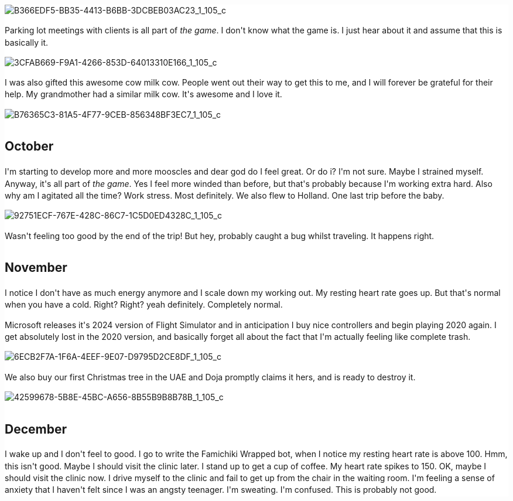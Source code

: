 ![B366EDF5-BB35-4413-B6BB-3DCBEB03AC23_1_105_c](/images/2024-27.jpeg)

Parking lot meetings with clients is all part of _the game_. I don't know what the game is. I just hear about it
and assume that this is basically it.

![3CFAB669-F9A1-4266-853D-64013310E166_1_105_c](/images/2024-28.jpeg)

I was also gifted this awesome cow milk cow. People went out their way to get this to me, and I will forever be grateful
for their help. My grandmother had a similar milk cow. It's awesome and I love it.

![B76365C3-81A5-4F77-9CEB-856348BF3EC7_1_105_c](/images/2024-29.jpeg)

## October

I'm starting to develop more and more mooscles and dear god do I feel great. Or do i? I'm not sure. Maybe I strained myself.
Anyway, it's all part of _the game_. Yes I feel more winded than before, but that's probably because I'm working extra hard. 
Also why am I agitated all the time? Work stress. Most definitely. We also flew to Holland. One last trip before the baby.

![92751ECF-767E-428C-86C7-1C5D0ED4328C_1_105_c](/images/2024-30.jpeg)

Wasn't feeling too good by the end of the trip! But hey, probably caught a bug whilst traveling. It happens right.

## November

I notice I don't have as much energy anymore and I scale down my working out. My resting heart rate goes up. But that's normal
when you have a cold. Right? Right? yeah definitely. Completely normal.

Microsoft releases it's 2024 version of Flight Simulator and in anticipation I buy nice controllers and begin playing 2020 again.
I get absolutely lost in the 2020 version, and basically forget all about the fact that I'm actually feeling like complete trash.

![6ECB2F7A-1F6A-4EEF-9E07-D9795D2CE8DF_1_105_c](/images/2024-31.jpeg)

We also buy our first Christmas tree in the UAE and Doja promptly claims it hers, and is ready to destroy it.

![42599678-5B8E-45BC-A656-8B55B9B8B78B_1_105_c](/images/2024-32.jpeg)

## December

I wake up and I don't feel to good. I go to write the Famichiki Wrapped bot, when I notice my resting heart rate is above 100.
Hmm, this isn't good. Maybe I should visit the clinic later. I stand up to get a cup of coffee. My heart rate spikes to 150. 
OK, maybe I should visit the clinic now. I drive myself to the clinic and fail to get up from the chair in the waiting room. I'm feeling
a sense of anxiety that I haven't felt since I was an angsty teenager. I'm sweating. I'm confused. This is probably not good.
